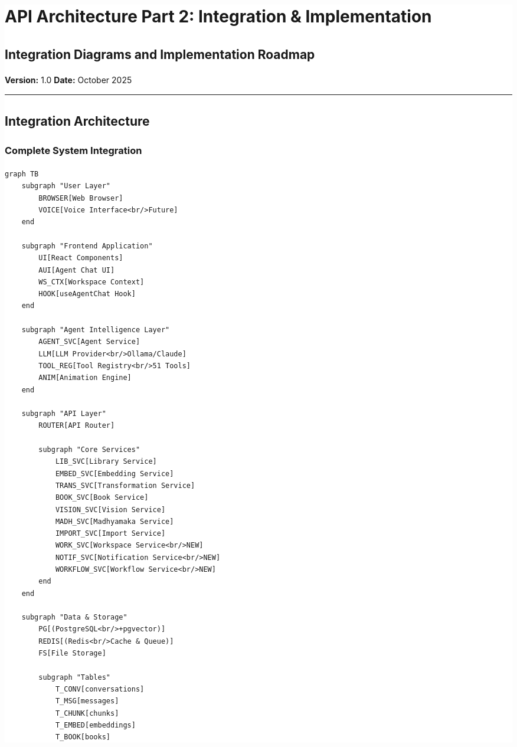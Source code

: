 # API Architecture Part 2: Integration & Implementation
## Integration Diagrams and Implementation Roadmap

**Version:** 1.0
**Date:** October 2025

---

## Integration Architecture

### Complete System Integration

```mermaid
graph TB
    subgraph "User Layer"
        BROWSER[Web Browser]
        VOICE[Voice Interface<br/>Future]
    end

    subgraph "Frontend Application"
        UI[React Components]
        AUI[Agent Chat UI]
        WS_CTX[Workspace Context]
        HOOK[useAgentChat Hook]
    end

    subgraph "Agent Intelligence Layer"
        AGENT_SVC[Agent Service]
        LLM[LLM Provider<br/>Ollama/Claude]
        TOOL_REG[Tool Registry<br/>51 Tools]
        ANIM[Animation Engine]
    end

    subgraph "API Layer"
        ROUTER[API Router]

        subgraph "Core Services"
            LIB_SVC[Library Service]
            EMBED_SVC[Embedding Service]
            TRANS_SVC[Transformation Service]
            BOOK_SVC[Book Service]
            VISION_SVC[Vision Service]
            MADH_SVC[Madhyamaka Service]
            IMPORT_SVC[Import Service]
            WORK_SVC[Workspace Service<br/>NEW]
            NOTIF_SVC[Notification Service<br/>NEW]
            WORKFLOW_SVC[Workflow Service<br/>NEW]
        end
    end

    subgraph "Data & Storage"
        PG[(PostgreSQL<br/>+pgvector)]
        REDIS[(Redis<br/>Cache & Queue)]
        FS[File Storage]

        subgraph "Tables"
            T_CONV[conversations]
            T_MSG[messages]
            T_CHUNK[chunks]
            T_EMBED[embeddings]
            T_BOOK[books]
```